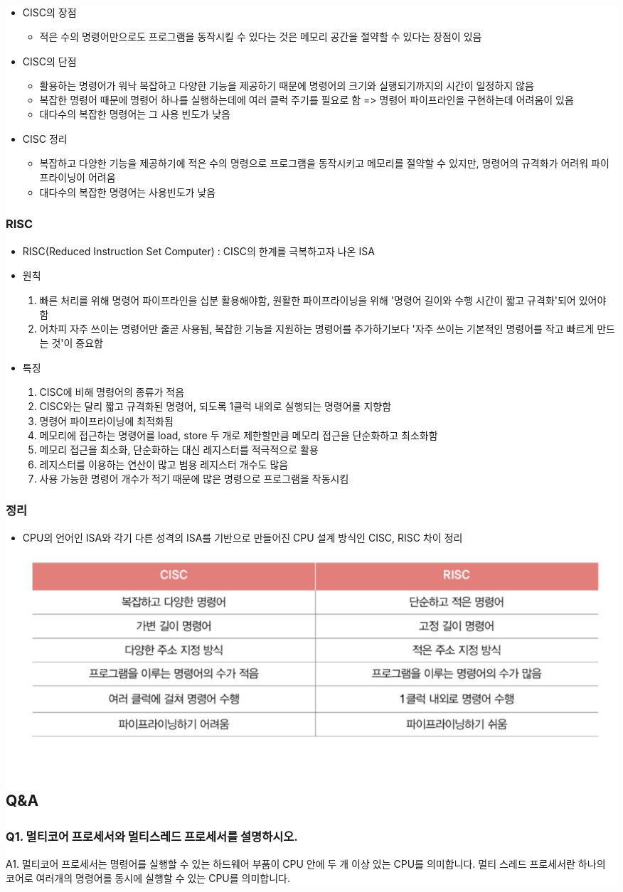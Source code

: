 - CISC의 장점
  - 적은 수의 명령어만으로도 프로그램을 동작시킬 수 있다는 것은 메모리 공간을 절약할 수 있다는 장점이 있음

- CISC의 단점
  - 활용하는 명령어가 워낙 복잡하고 다양한 기능을 제공하기 때문에 명령어의 크기와 실행되기까지의 시간이 일정하지 않음
  - 복잡한 명령어 때문에 명령어 하나를 실행하는데에 여러 클럭 주기를 필요로 함 => 명령어 파이프라인을 구현하는데 어려움이 있음
  - 대다수의 복잡한 명령어는 그 사용 빈도가 낮음

- CISC 정리
  - 복잡하고 다양한 기능을 제공하기에 적은 수의 명령으로 프로그램을 동작시키고 메모리를 절약할 수 있지만, 명령어의 규격화가 어려워 파이프라이닝이 어려움
  - 대다수의 복잡한 명령어는 사용빈도가 낮음

### RISC
- RISC(Reduced Instruction Set Computer) : CISC의 한계를 극복하고자 나온 ISA
  
- 원칙
  1. 빠른 처리를 위해 명령어 파이프라인을 십분 활용해야함, 원활한 파이프라이닝을 위해 '명령어 길이와 수행 시간이 짧고 규격화'되어 있어야 함
  2. 어차피 자주 쓰이는 명령어만 줄곧 사용됨, 복잡한 기능을 지원하는 명령어를 추가하기보다 '자주 쓰이는 기본적인 명령어를 작고 빠르게 만드는 것'이 중요함
   
- 특징
  1. CISC에 비해 명령어의 종류가 적음
  2. CISC와는 달리 짧고 규격화된 명령어, 되도록 1클럭 내외로 실행되는 명령어를 지향함
  3. 명령어 파이프라이닝에 최적화됨
  4. 메모리에 접근하는 명령어를 load, store 두 개로 제한할만큼 메모리 접근을 단순화하고 최소화함
  5. 메모리 접근을 최소화, 단순화하는 대신 레지스터를 적극적으로 활용
  6. 레지스터를 이용하는 연산이 많고 범용 레지스터 개수도 많음
  7. 사용 가능한 명령어 개수가 적기 때문에 많은 명령으로 프로그램을 작동시킴

### 정리
- CPU의 언어인 ISA와 각기 다른 성격의 ISA를 기반으로 만들어진 CPU 설계 방식인 CISC, RISC 차이 정리
![!\[alt text\](image.png)](<CISC, RISC 차이.png>)


## Q&A
### Q1. 멀티코어 프로세서와 멀티스레드 프로세서를 설명하시오.
A1. 멀티코어 프로세서는 명령어를 실행할 수 있는 하드웨어 부품이 CPU 안에 두 개 이상 있는 CPU를 의미합니다. 멀티 스레드 프로세서란 하나의 코어로 여러개의 명령어를 동시에 실행할 수 있는 CPU를 의미합니다.
